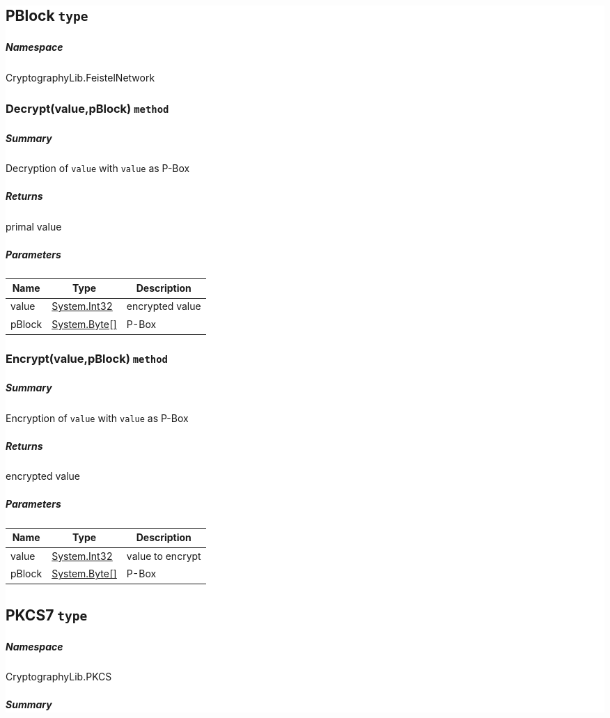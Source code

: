<a name='T-CryptographyLib-FeistelNetwork-PBlock'></a>
## PBlock `type`

##### Namespace

CryptographyLib.FeistelNetwork

<a name='M-CryptographyLib-FeistelNetwork-PBlock-Decrypt-System-Int32,System-Byte[]-'></a>
### Decrypt(value,pBlock) `method`

##### Summary

Decryption of `value` with `value` as P-Box

##### Returns

primal value

##### Parameters

| Name | Type | Description |
| ---- | ---- | ----------- |
| value | [System.Int32](http://msdn.microsoft.com/query/dev14.query?appId=Dev14IDEF1&l=EN-US&k=k:System.Int32 'System.Int32') | encrypted value |
| pBlock | [System.Byte[]](http://msdn.microsoft.com/query/dev14.query?appId=Dev14IDEF1&l=EN-US&k=k:System.Byte[] 'System.Byte[]') | P-Box |

<a name='M-CryptographyLib-FeistelNetwork-PBlock-Encrypt-System-Int32,System-Byte[]-'></a>
### Encrypt(value,pBlock) `method`

##### Summary

Encryption of `value` with `value` as P-Box

##### Returns

encrypted value

##### Parameters

| Name | Type | Description |
| ---- | ---- | ----------- |
| value | [System.Int32](http://msdn.microsoft.com/query/dev14.query?appId=Dev14IDEF1&l=EN-US&k=k:System.Int32 'System.Int32') | value to encrypt |
| pBlock | [System.Byte[]](http://msdn.microsoft.com/query/dev14.query?appId=Dev14IDEF1&l=EN-US&k=k:System.Byte[] 'System.Byte[]') | P-Box |

<a name='T-CryptographyLib-PKCS-PKCS7'></a>
## PKCS7 `type`

##### Namespace

CryptographyLib.PKCS

##### Summary
